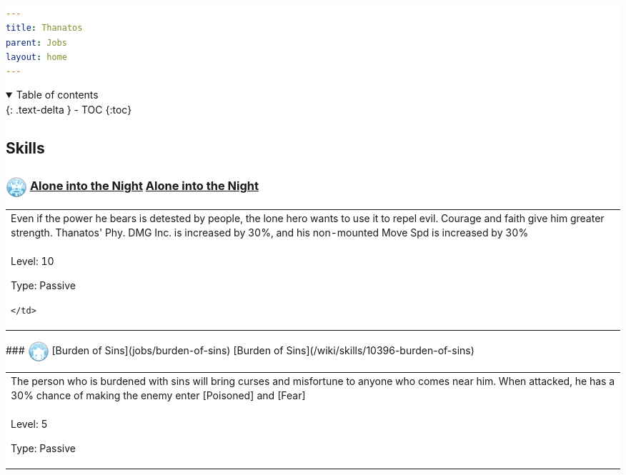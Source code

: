 ```yaml
---
title: Thanatos 
parent: Jobs
layout: home
---
```


<details open markdown="block">
<summary>
  Table of contents
</summary>
{: .text-delta }
- TOC
{:toc}
</details>

## Skills

### <img src="/assets/images/skills/skill_2513001.png" width="30" height="30" style="vertical-align: middle"> [Alone into the Night](jobs/alone-into-the-night) [Alone into the Night](/wiki/skills/10391-alone-into-the-night)
<table>
<tbody>
  <tr>
    <td>Even if the power he bears is detested by people, the lone hero wants to use it to repel evil. Courage and faith give him greater strength. Thanatos' Phy. DMG Inc. is increased by 30%, and his non-mounted Move Spd is increased by 30%</td>
  </tr>
  <tr>
    <td>
              <p class="label label-yellow fs-1">Level: 10</p>
              <p class="label label-yellow fs-1">Type: Passive</p>
      
    </td>
  </tr>
</tbody>
</table>
### <img src="/assets/images/skills/skill_2514001.png" width="30" height="30" style="vertical-align: middle"> [Burden of Sins](jobs/burden-of-sins) [Burden of Sins](/wiki/skills/10396-burden-of-sins)
<table>
<tbody>
  <tr>
    <td>The person who is burdened with sins will bring curses and misfortune to anyone who comes near him. When attacked, he has a 30% chance of making the enemy enter [Poisoned] and [Fear]</td>
  </tr>
  <tr>
    <td>
              <p class="label label-yellow fs-1">Level: 5</p>
              <p class="label label-yellow fs-1">Type: Passive</p>
      